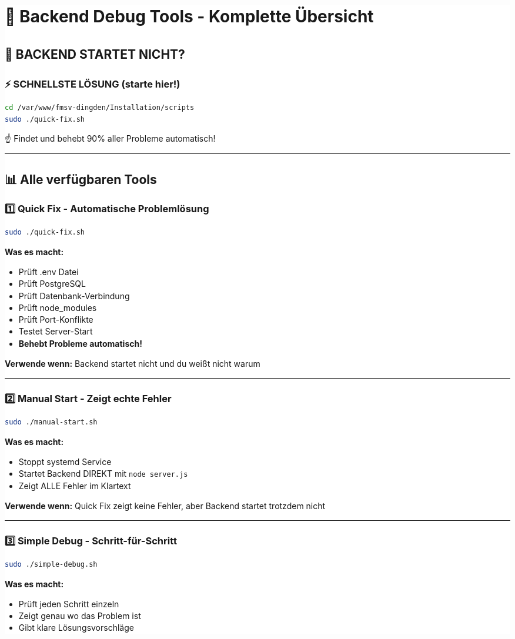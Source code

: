 # 🔧 Backend Debug Tools - Komplette Übersicht

## 🚨 BACKEND STARTET NICHT?

### ⚡ **SCHNELLSTE LÖSUNG** (starte hier!)

```bash
cd /var/www/fmsv-dingden/Installation/scripts
sudo ./quick-fix.sh
```

☝️ Findet und behebt 90% aller Probleme automatisch!

---

## 📊 Alle verfügbaren Tools

### 1️⃣ **Quick Fix** - Automatische Problemlösung
```bash
sudo ./quick-fix.sh
```
**Was es macht:**
- Prüft .env Datei
- Prüft PostgreSQL
- Prüft Datenbank-Verbindung
- Prüft node_modules
- Prüft Port-Konflikte
- Testet Server-Start
- **Behebt Probleme automatisch!**

**Verwende wenn:** Backend startet nicht und du weißt nicht warum

---

### 2️⃣ **Manual Start** - Zeigt echte Fehler
```bash
sudo ./manual-start.sh
```
**Was es macht:**
- Stoppt systemd Service
- Startet Backend DIREKT mit `node server.js`
- Zeigt ALLE Fehler im Klartext

**Verwende wenn:** Quick Fix zeigt keine Fehler, aber Backend startet trotzdem nicht

---

### 3️⃣ **Simple Debug** - Schritt-für-Schritt
```bash
sudo ./simple-debug.sh
```
**Was es macht:**
- Prüft jeden Schritt einzeln
- Zeigt genau wo das Problem ist
- Gibt klare Lösungsvorschläge
